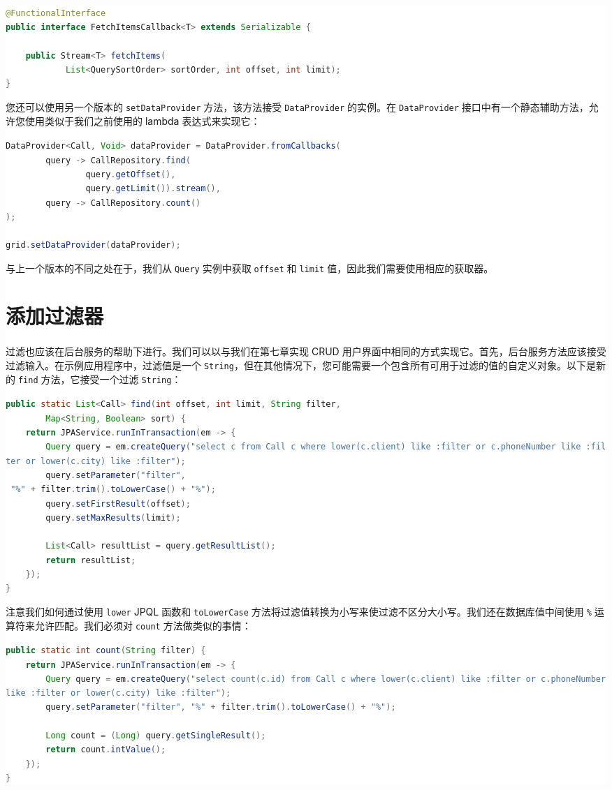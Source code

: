 ```java
@FunctionalInterface
public interface FetchItemsCallback<T> extends Serializable {

    public Stream<T> fetchItems(
            List<QuerySortOrder> sortOrder, int offset, int limit);
}
```

您还可以使用另一个版本的 `setDataProvider` 方法，该方法接受 `DataProvider` 的实例。在 `DataProvider` 接口中有一个静态辅助方法，允许您使用类似于我们之前使用的 lambda 表达式来实现它：

```java
DataProvider<Call, Void> dataProvider = DataProvider.fromCallbacks(
        query -> CallRepository.find(
                query.getOffset(),
                query.getLimit()).stream(),
        query -> CallRepository.count()
);

grid.setDataProvider(dataProvider);
```

与上一个版本的不同之处在于，我们从 `Query` 实例中获取 `offset` 和 `limit` 值，因此我们需要使用相应的获取器。

# 添加过滤器

过滤也应该在后台服务的帮助下进行。我们可以以与我们在第七章实现 CRUD 用户界面中相同的方式实现它。首先，后台服务方法应该接受过滤输入。在示例应用程序中，过滤值是一个 `String`，但在其他情况下，您可能需要一个包含所有可用于过滤的值的自定义对象。以下是新的 `find` 方法，它接受一个过滤 `String`：

```java
public static List<Call> find(int offset, int limit, String filter,
        Map<String, Boolean> sort) {
    return JPAService.runInTransaction(em -> {
        Query query = em.createQuery("select c from Call c where lower(c.client) like :filter or c.phoneNumber like :filter or lower(c.city) like :filter");
        query.setParameter("filter",
 "%" + filter.trim().toLowerCase() + "%");
        query.setFirstResult(offset);
        query.setMaxResults(limit);

        List<Call> resultList = query.getResultList();
        return resultList;
    });
}
```

注意我们如何通过使用 `lower` JPQL 函数和 `toLowerCase` 方法将过滤值转换为小写来使过滤不区分大小写。我们还在数据库值中间使用 `%` 运算符来允许匹配。我们必须对 `count` 方法做类似的事情：

```java
public static int count(String filter) {
    return JPAService.runInTransaction(em -> {
        Query query = em.createQuery("select count(c.id) from Call c where lower(c.client) like :filter or c.phoneNumber like :filter or lower(c.city) like :filter");
        query.setParameter("filter", "%" + filter.trim().toLowerCase() + "%");

        Long count = (Long) query.getSingleResult();
        return count.intValue();
    });
}
```
